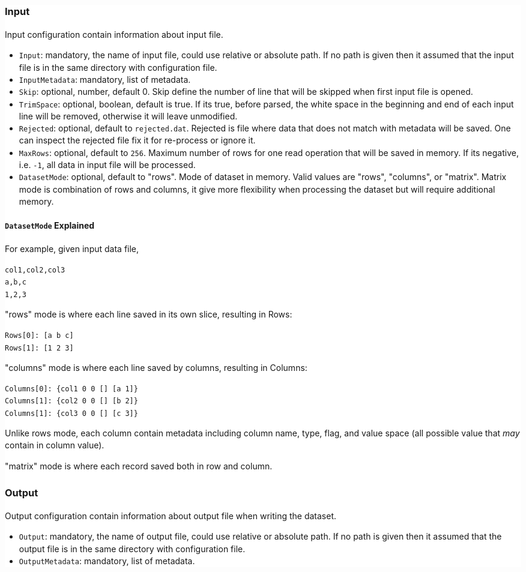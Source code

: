 ### Input

Input configuration contain information about input file.

- `Input`: mandatory, the name of input file, could use relative or absolute
  path. If no path is given then it assumed that the input file is in the same
  directory with configuration file.
- `InputMetadata`: mandatory, list of metadata.
- `Skip`: optional, number, default 0. Skip define the number of line that will
  be skipped when first input file is opened.
- `TrimSpace`: optional, boolean, default is true. If its true, before parsed, the
  white space in the beginning and end of each input line will be removed,
  otherwise it will leave unmodified.
- `Rejected`: optional, default to `rejected.dat`. Rejected is file where
  data that does not match with metadata will be saved. One can inspect the
  rejected file fix it for re-process or ignore it.
- `MaxRows`: optional, default to `256`. Maximum number of rows for one read
  operation that will be saved in memory. If its negative, i.e. `-1`, all data
  in input file will be processed.
- `DatasetMode`: optional, default to "rows". Mode of dataset in memory.
  Valid values are "rows", "columns", or "matrix". Matrix mode is combination of
  rows and columns, it give more flexibility when processing the dataset but
  will require additional memory.

#### `DatasetMode` Explained

For example, given input data file,

    col1,col2,col3
    a,b,c
    1,2,3

"rows" mode is where each line saved in its own slice, resulting in Rows:

    Rows[0]: [a b c]
    Rows[1]: [1 2 3]

"columns" mode is where each line saved by columns, resulting in Columns:

    Columns[0]: {col1 0 0 [] [a 1]}
    Columns[1]: {col2 0 0 [] [b 2]}
    Columns[1]: {col3 0 0 [] [c 3]}

Unlike rows mode, each column contain metadata including column name, type,
flag, and value space (all possible value that _may_ contain in column value).

"matrix" mode is where each record saved both in row and column.

### Output

Output configuration contain information about output file when writing the
dataset.

- `Output`: mandatory, the name of output file, could use relative or absolute
  path. If no path is given then it assumed that the output file is in the same
  directory with configuration file.
- `OutputMetadata`: mandatory, list of metadata.
